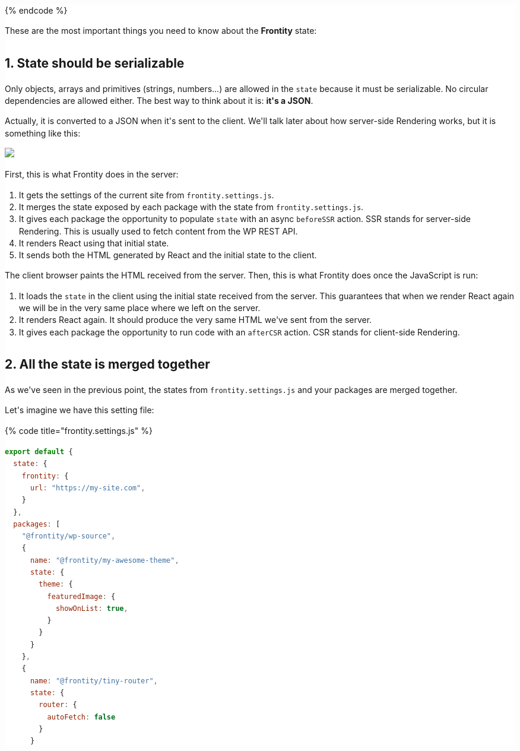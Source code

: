 {% endcode %}

These are the most important things you need to know about the **Frontity** state:

## 1. State should be serializable

Only objects, arrays and primitives \(strings, numbers...\) are allowed in the `state` because it must be serializable. No circular dependencies are allowed either. The best way to think about it is: **it's a JSON**.

Actually, it is converted to a JSON when it's sent to the client. We'll talk later about how server-side Rendering works, but it is something like this:

![](../.gitbook/assets/screen-shot-2019-06-03-at-12.37.12%20%283%29%20%281%29.png)

First, this is what Frontity does in the server:

1. It gets the settings of the current site from `frontity.settings.js`.
2. It merges the state exposed by each package with the state from `frontity.settings.js`. 
3. It gives each package the opportunity to populate `state` with an async `beforeSSR` action. SSR stands for server-side Rendering. This is usually used to fetch content from the WP REST API.
4. It renders React using that initial state.
5. It sends both the HTML generated by React and the initial state to the client.

The client browser paints the HTML received from the server. Then, this is what Frontity does once the JavaScript is run:

1. It loads the `state` in the client using the initial state received from the server. This guarantees that when we render React again we will be in the very same place where we left on the server.
2. It renders React again. It should produce the very same HTML we've sent from the server.
3. It gives each package the opportunity to run code with an `afterCSR` action. CSR stands for client-side Rendering.

## 2. All the state is merged together

As we've seen in the previous point, the states from `frontity.settings.js` and your packages are merged together.

Let's imagine we have this setting file:

{% code title="frontity.settings.js" %}
```javascript
export default {
  state: {
    frontity: {
      url: "https://my-site.com",
    }
  },
  packages: [
    "@frontity/wp-source",
    {
      name: "@frontity/my-awesome-theme",
      state: {
        theme: {
          featuredImage: {
            showOnList: true,
          }
        }
      }
    },
    {
      name: "@frontity/tiny-router",
      state: {
        router: {
          autoFetch: false
        }
      }
```